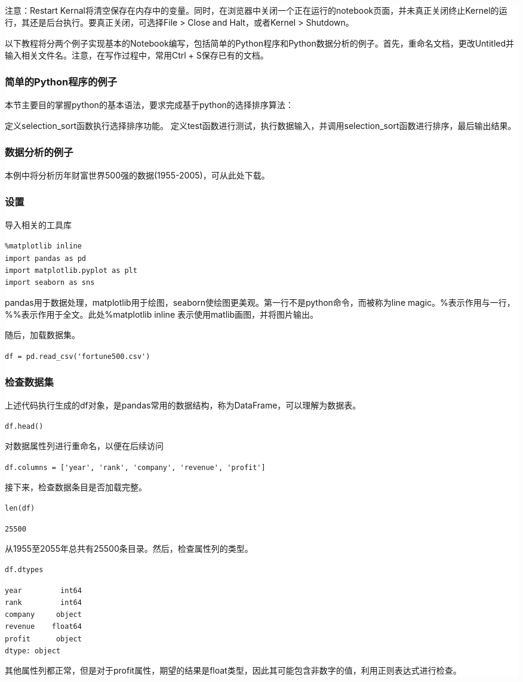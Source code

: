 注意：Restart Kernal将清空保存在内存中的变量。同时，在浏览器中关闭一个正在运行的notebook页面，并未真正关闭终止Kernel的运行，其还是后台执行。要真正关闭，可选择File > Close and Halt，或者Kernel > Shutdown。

以下教程将分两个例子实现基本的Notebook编写，包括简单的Python程序和Python数据分析的例子。首先，重命名文档，更改Untitled并输入相关文件名。注意，在写作过程中，常用Ctrl + S保存已有的文档。

### 简单的Python程序的例子
本节主要目的掌握python的基本语法，要求完成基于python的选择排序算法：

定义selection_sort函数执行选择排序功能。
定义test函数进行测试，执行数据输入，并调用selection_sort函数进行排序，最后输出结果。

### 数据分析的例子
本例中将分析历年财富世界500强的数据(1955-2005)，可从此处下载。

### 设置
导入相关的工具库
```
%matplotlib inline
import pandas as pd
import matplotlib.pyplot as plt
import seaborn as sns

```
pandas用于数据处理，matplotlib用于绘图，seaborn使绘图更美观。第一行不是python命令，而被称为line magic。%表示作用与一行，%%表示作用于全文。此处%matplotlib inline 表示使用matlib画图，并将图片输出。

随后，加载数据集。
```
df = pd.read_csv('fortune500.csv')

```
### 检查数据集
上述代码执行生成的df对象，是pandas常用的数据结构，称为DataFrame，可以理解为数据表。
```
df.head()

```
对数据属性列进行重命名，以便在后续访问
```
df.columns = ['year', 'rank', 'company', 'revenue', 'profit']

```
接下来，检查数据条目是否加载完整。
```
len(df)

```
```
25500

```
从1955至2055年总共有25500条目录。然后，检查属性列的类型。
```
df.dtypes

```
```
year         int64
rank         int64
company     object
revenue    float64
profit      object
dtype: object

```
其他属性列都正常，但是对于profit属性，期望的结果是float类型，因此其可能包含非数字的值，利用正则表达式进行检查。